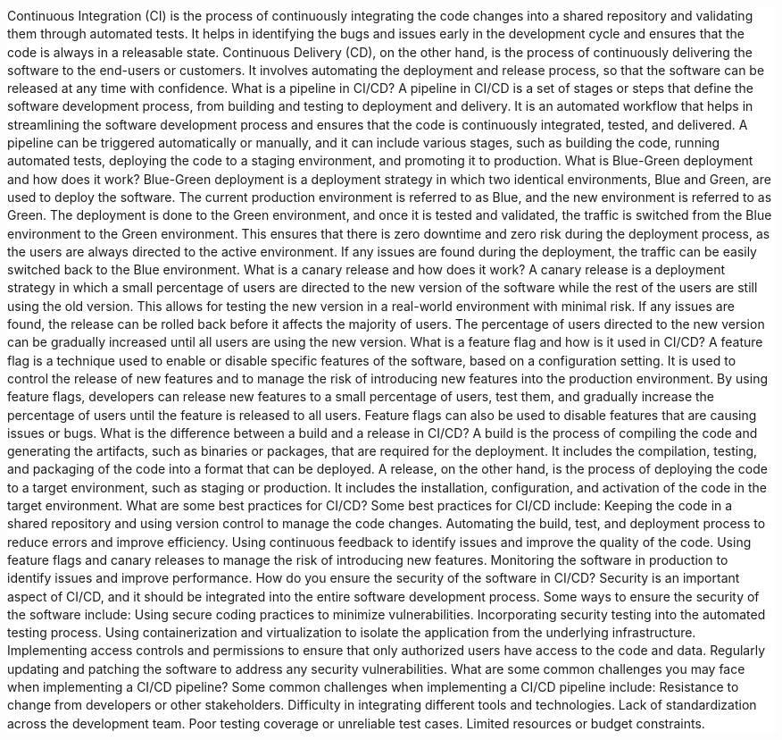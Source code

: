 Continuous Integration (CI) is the process of continuously integrating the code changes into a shared repository and validating them through automated tests. It helps in identifying the bugs and issues early in the development cycle and ensures that the code is always in a releasable state. Continuous Delivery (CD), on the other hand, is the process of continuously delivering the software to the end-users or customers. It involves automating the deployment and release process, so that the software can be released at any time with confidence.
What is a pipeline in CI/CD?
A pipeline in CI/CD is a set of stages or steps that define the software development process, from building and testing to deployment and delivery. It is an automated workflow that helps in streamlining the software development process and ensures that the code is continuously integrated, tested, and delivered. A pipeline can be triggered automatically or manually, and it can include various stages, such as building the code, running automated tests, deploying the code to a staging environment, and promoting it to production.
What is Blue-Green deployment and how does it work?
Blue-Green deployment is a deployment strategy in which two identical environments, Blue and Green, are used to deploy the software. The current production environment is referred to as Blue, and the new environment is referred to as Green. The deployment is done to the Green environment, and once it is tested and validated, the traffic is switched from the Blue environment to the Green environment. This ensures that there is zero downtime and zero risk during the deployment process, as the users are always directed to the active environment. If any issues are found during the deployment, the traffic can be easily switched back to the Blue environment.
What is a canary release and how does it work?
A canary release is a deployment strategy in which a small percentage of users are directed to the new version of the software while the rest of the users are still using the old version. This allows for testing the new version in a real-world environment with minimal risk. If any issues are found, the release can be rolled back before it affects the majority of users. The percentage of users directed to the new version can be gradually increased until all users are using the new version.
What is a feature flag and how is it used in CI/CD?
A feature flag is a technique used to enable or disable specific features of the software, based on a configuration setting. It is used to control the release of new features and to manage the risk of introducing new features into the production environment. By using feature flags, developers can release new features to a small percentage of users, test them, and gradually increase the percentage of users until the feature is released to all users. Feature flags can also be used to disable features that are causing issues or bugs.
What is the difference between a build and a release in CI/CD?
A build is the process of compiling the code and generating the artifacts, such as binaries or packages, that are required for the deployment. It includes the compilation, testing, and packaging of the code into a format that can be deployed. A release, on the other hand, is the process of deploying the code to a target environment, such as staging or production. It includes the installation, configuration, and activation of the code in the target environment.
What are some best practices for CI/CD?
Some best practices for CI/CD include:
Keeping the code in a shared repository and using version control to manage the code changes.
Automating the build, test, and deployment process to reduce errors and improve efficiency.
Using continuous feedback to identify issues and improve the quality of the code.
Using feature flags and canary releases to manage the risk of introducing new features.
Monitoring the software in production to identify issues and improve performance.
How do you ensure the security of the software in CI/CD?
Security is an important aspect of CI/CD, and it should be integrated into the entire software development process. Some ways to ensure the security of the software include:
Using secure coding practices to minimize vulnerabilities.
Incorporating security testing into the automated testing process.
Using containerization and virtualization to isolate the application from the underlying infrastructure.
Implementing access controls and permissions to ensure that only authorized users have access to the code and data.
Regularly updating and patching the software to address any security vulnerabilities.
What are some common challenges you may face when implementing a CI/CD pipeline?
Some common challenges when implementing a CI/CD pipeline include:
Resistance to change from developers or other stakeholders.
Difficulty in integrating different tools and technologies.
Lack of standardization across the development team.
Poor testing coverage or unreliable test cases.
Limited resources or budget constraints.